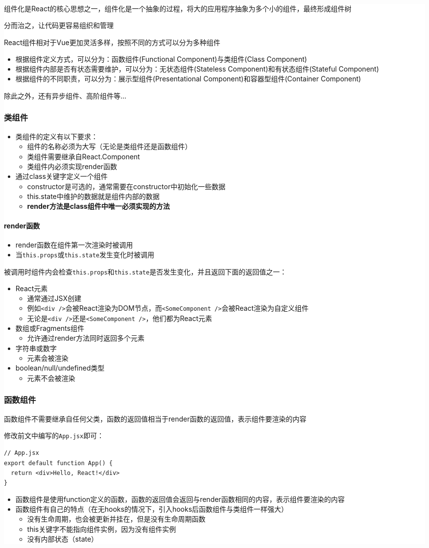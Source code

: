 组件化是React的核心思想之一，组件化是一个抽象的过程，将大的应用程序抽象为多个小的组件，最终形成组件树

分而治之，让代码更容易组织和管理

React组件相对于Vue更加灵活多样，按照不同的方式可以分为多种组件

- 根据组件定义方式，可以分为：函数组件(Functional Component)与类组件(Class Component)
- 根据组件内部是否有状态需要维护，可以分为：无状态组件(Stateless Component)和有状态组件(Stateful Component)
- 根据组件的不同职责，可以分为：展示型组件(Presentational Component)和容器型组件(Container Component)

除此之外，还有异步组件、高阶组件等...

### 类组件

- 类组件的定义有以下要求：
  - 组件的名称必须为大写（无论是类组件还是函数组件）
  - 类组件需要继承自React.Component
  - 类组件内必须实现render函数
- 通过class关键字定义一个组件
  - constructor是可选的，通常需要在constructor中初始化一些数据
  - this.state中维护的数据就是组件内部的数据
  - **render方法是class组件中唯一必须实现的方法**

#### render函数

- render函数在组件第一次渲染时被调用
- 当`this.props`或`this.state`发生变化时被调用
 
被调用时组件内会检查`this.props`和`this.state`是否发生变化，并且返回下面的返回值之一：

- React元素
  - 通常通过JSX创建
  - 例如`<div />`会被React渲染为DOM节点，而`<SomeComponent />`会被React渲染为自定义组件
  - 无论是`<div />`还是`<SomeComponent />`，他们都为React元素
- 数组或Fragments组件
  - 允许通过render方法同时返回多个元素
- 字符串或数字
  - 元素会被渲染
- boolean/null/undefined类型
  - 元素不会被渲染

### 函数组件

函数组件不需要继承自任何父类，函数的返回值相当于render函数的返回值，表示组件要渲染的内容

修改前文中编写的`App.jsx`即可：

```tsx
// App.jsx
export default function App() {
  return <div>Hello, React!</div>
}
```

- 函数组件是使用function定义的函数，函数的返回值会返回与render函数相同的内容，表示组件要渲染的内容
- 函数组件有自己的特点（在无hooks的情况下，引入hooks后函数组件与类组件一样强大）
  - 没有生命周期，也会被更新并挂在，但是没有生命周期函数
  - this关键字不能指向组件实例，因为没有组件实例
  - 没有内部状态（state）
